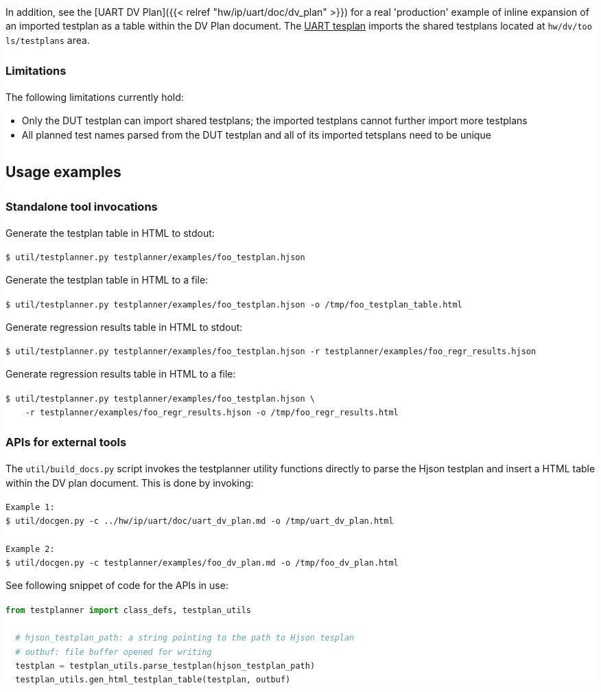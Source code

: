 In addition, see the [UART DV Plan]({{< relref "hw/ip/uart/doc/dv_plan" >}}) for a
real 'production' example of inline expansion of an imported testplan as a table
within the DV Plan document.
The [UART tesplan](https://github.com/lowRISC/opentitan/blob/master/hw/ip/uart/data/uart_testplan.hjson)
imports the shared testplans located at `hw/dv/tools/testplans` area.

### Limitations

The following limitations currently hold:
* Only the DUT testplan can import shared testplans; the imported
  testplans cannot further import more testplans
* All planned test names parsed from the DUT testplan and all of
  its imported tetsplans need to be unique

## Usage examples

### Standalone tool invocations

Generate the testplan table in HTML to stdout:
```console
$ util/testplanner.py testplanner/examples/foo_testplan.hjson
```

Generate the testplan table in HTML to a file:
```console
$ util/testplanner.py testplanner/examples/foo_testplan.hjson -o /tmp/foo_testplan_table.html
```

Generate regression results table in HTML to stdout:
```console
$ util/testplanner.py testplanner/examples/foo_testplan.hjson -r testplanner/examples/foo_regr_results.hjson
```

Generate regression results table in HTML to a file:
```console
$ util/testplanner.py testplanner/examples/foo_testplan.hjson \
    -r testplanner/examples/foo_regr_results.hjson -o /tmp/foo_regr_results.html
```

### APIs for external tools
The `util/build_docs.py` script invokes the testplanner utility functions
directly to parse the Hjson testplan and insert a HTML table within the DV
plan document. This is done by invoking:

```console
Example 1:
$ util/docgen.py -c ../hw/ip/uart/doc/uart_dv_plan.md -o /tmp/uart_dv_plan.html

Example 2:
$ util/docgen.py -c testplanner/examples/foo_dv_plan.md -o /tmp/foo_dv_plan.html
```
See following snippet of code for the APIs in use:
```python
from testplanner import class_defs, testplan_utils

  # hjson_testplan_path: a string pointing to the path to Hjson tesplan
  # outbuf: file buffer opened for writing
  testplan = testplan_utils.parse_testplan(hjson_testplan_path)
  testplan_utils.gen_html_testplan_table(testplan, outbuf)
```
